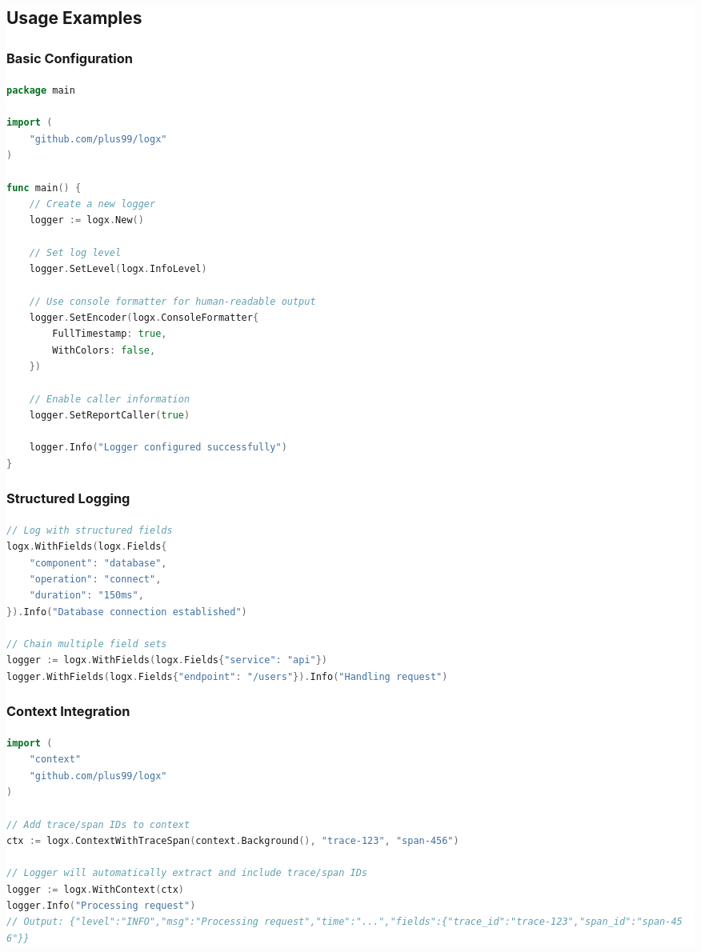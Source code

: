 ## Usage Examples

### Basic Configuration

```go
package main

import (
    "github.com/plus99/logx"
)

func main() {
    // Create a new logger
    logger := logx.New()
    
    // Set log level
    logger.SetLevel(logx.InfoLevel)
    
    // Use console formatter for human-readable output
    logger.SetEncoder(logx.ConsoleFormatter{
        FullTimestamp: true,
        WithColors: false,
    })
    
    // Enable caller information
    logger.SetReportCaller(true)
    
    logger.Info("Logger configured successfully")
}
```

### Structured Logging

```go
// Log with structured fields
logx.WithFields(logx.Fields{
    "component": "database",
    "operation": "connect",
    "duration": "150ms",
}).Info("Database connection established")

// Chain multiple field sets
logger := logx.WithFields(logx.Fields{"service": "api"})
logger.WithFields(logx.Fields{"endpoint": "/users"}).Info("Handling request")
```

### Context Integration

```go
import (
    "context"
    "github.com/plus99/logx"
)

// Add trace/span IDs to context
ctx := logx.ContextWithTraceSpan(context.Background(), "trace-123", "span-456")

// Logger will automatically extract and include trace/span IDs
logger := logx.WithContext(ctx)
logger.Info("Processing request")
// Output: {"level":"INFO","msg":"Processing request","time":"...","fields":{"trace_id":"trace-123","span_id":"span-456"}}
```
